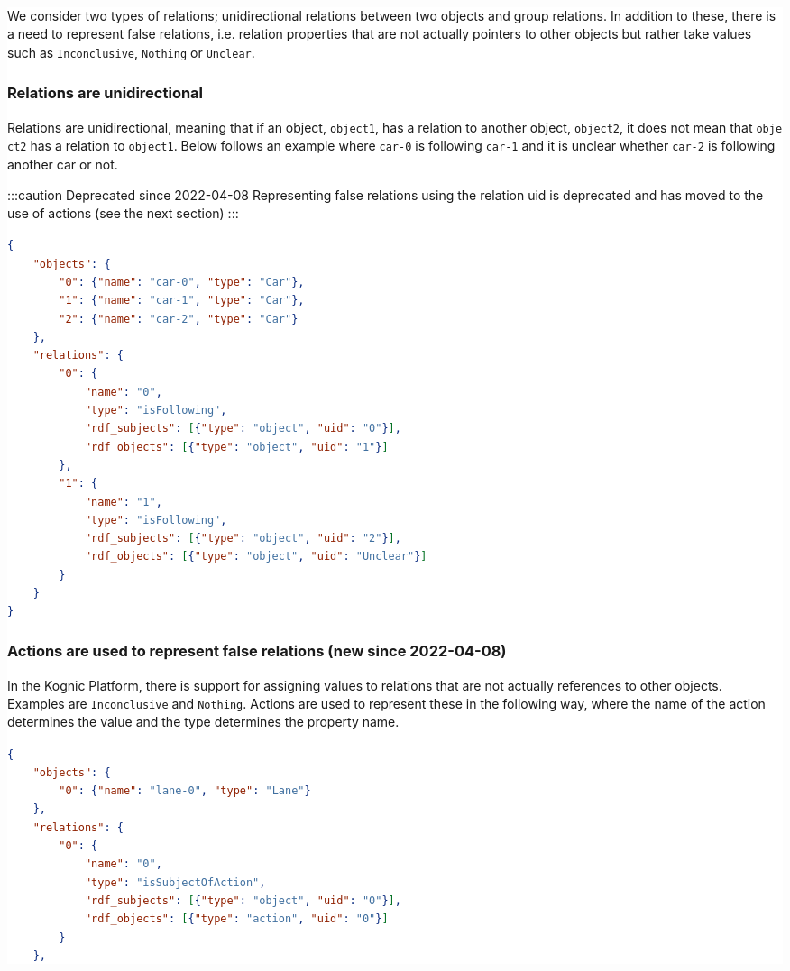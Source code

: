 

We consider two types of relations; unidirectional relations between two objects and group relations.
In addition to these, there is a need to represent false relations, i.e. relation properties that are not actually
pointers to other objects but rather take values such as `Inconclusive`, `Nothing` or `Unclear`.

### Relations are unidirectional

Relations are unidirectional, meaning that if an object, `object1`, has a relation to another object, `object2`, it does
not mean that `object2` has a relation to `object1`. Below follows an example where `car-0` is following `car-1` and 
it is unclear whether `car-2` is following another car or not.

:::caution Deprecated since 2022-04-08 
Representing false relations using the relation uid is deprecated and has moved to the use of actions (see the next section)
:::

```json
{
    "objects": {
        "0": {"name": "car-0", "type": "Car"},
        "1": {"name": "car-1", "type": "Car"},
        "2": {"name": "car-2", "type": "Car"}
    },
    "relations": {
        "0": {
            "name": "0",
            "type": "isFollowing",
            "rdf_subjects": [{"type": "object", "uid": "0"}],
            "rdf_objects": [{"type": "object", "uid": "1"}]
        },
        "1": {
            "name": "1",
            "type": "isFollowing",
            "rdf_subjects": [{"type": "object", "uid": "2"}],
            "rdf_objects": [{"type": "object", "uid": "Unclear"}]
        }
    }
}
```

### Actions are used to represent false relations (new since 2022-04-08)
In the Kognic Platform, there is support for assigning values to relations that are not actually references to other
objects. Examples are `Inconclusive` and `Nothing`. Actions are used to represent these in the following way, where the 
name of the action determines the value and the type determines the property name.

```json
{
    "objects": {
        "0": {"name": "lane-0", "type": "Lane"}
    },
    "relations": {
        "0": {
            "name": "0",
            "type": "isSubjectOfAction",
            "rdf_subjects": [{"type": "object", "uid": "0"}],
            "rdf_objects": [{"type": "action", "uid": "0"}]
        }
    },
```